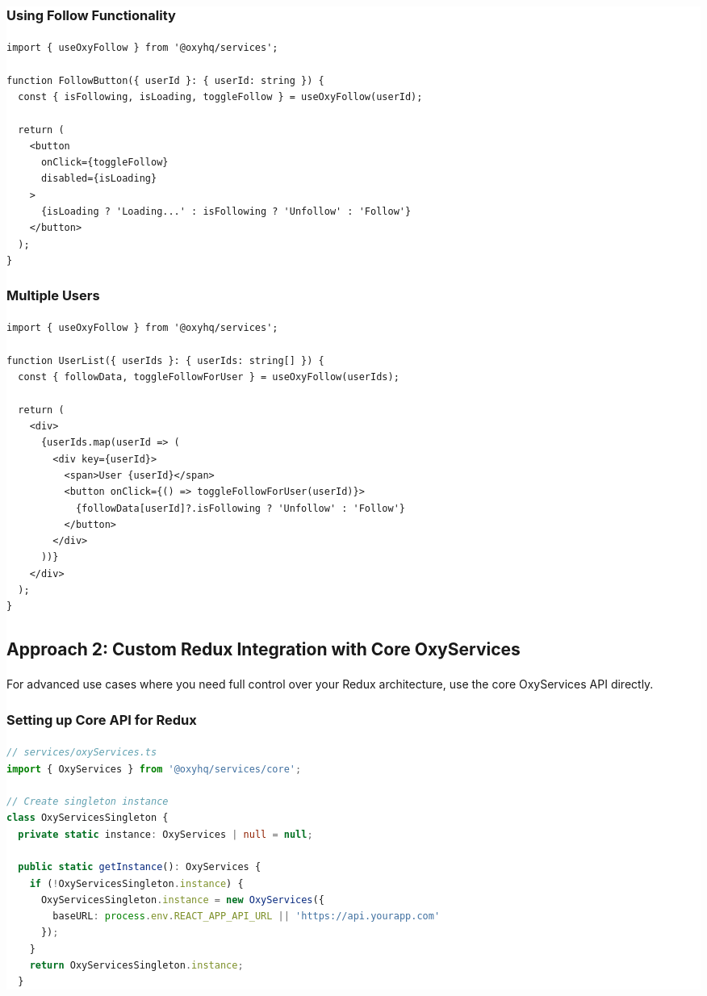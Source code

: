 ### Using Follow Functionality
```tsx
import { useOxyFollow } from '@oxyhq/services';

function FollowButton({ userId }: { userId: string }) {
  const { isFollowing, isLoading, toggleFollow } = useOxyFollow(userId);

  return (
    <button 
      onClick={toggleFollow}
      disabled={isLoading}
    >
      {isLoading ? 'Loading...' : isFollowing ? 'Unfollow' : 'Follow'}
    </button>
  );
}
```

### Multiple Users
```tsx
import { useOxyFollow } from '@oxyhq/services';

function UserList({ userIds }: { userIds: string[] }) {
  const { followData, toggleFollowForUser } = useOxyFollow(userIds);

  return (
    <div>
      {userIds.map(userId => (
        <div key={userId}>
          <span>User {userId}</span>
          <button onClick={() => toggleFollowForUser(userId)}>
            {followData[userId]?.isFollowing ? 'Unfollow' : 'Follow'}
          </button>
        </div>
      ))}
    </div>
  );
}
```

## Approach 2: Custom Redux Integration with Core OxyServices

For advanced use cases where you need full control over your Redux architecture, use the core OxyServices API directly.

### Setting up Core API for Redux

```typescript
// services/oxyServices.ts
import { OxyServices } from '@oxyhq/services/core';

// Create singleton instance
class OxyServicesSingleton {
  private static instance: OxyServices | null = null;
  
  public static getInstance(): OxyServices {
    if (!OxyServicesSingleton.instance) {
      OxyServicesSingleton.instance = new OxyServices({
        baseURL: process.env.REACT_APP_API_URL || 'https://api.yourapp.com'
      });
    }
    return OxyServicesSingleton.instance;
  }
```